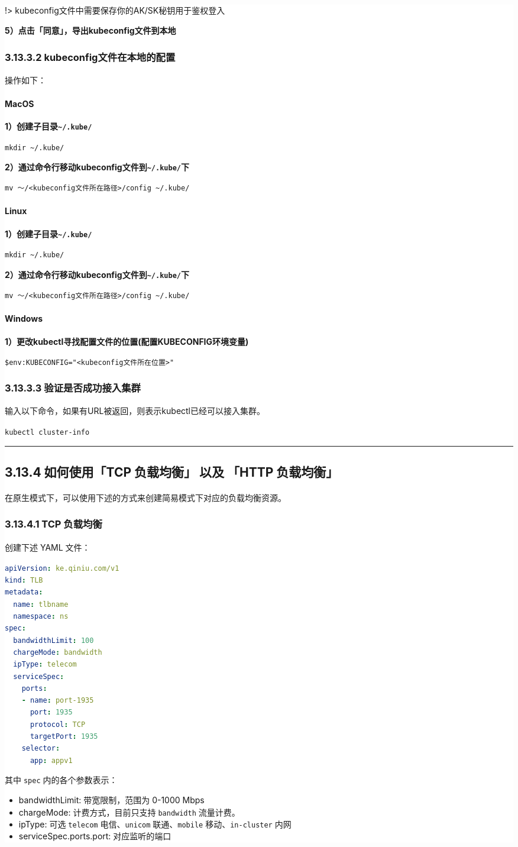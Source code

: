 !> kubeconfig文件中需要保存你的AK/SK秘钥用于鉴权登入<br>

**5）点击「同意」，导出kubeconfig文件到本地**

### 3.13.3.2 kubeconfig文件在本地的配置
操作如下：

#### MacOS
**1）创建子目录`~/.kube/`**

`mkdir ~/.kube/`

**2）通过命令行移动kubeconfig文件到`~/.kube/`下**

`mv ～/<kubeconfig文件所在路径>/config ~/.kube/`

#### Linux
**1）创建子目录`~/.kube/`**

`mkdir ~/.kube/`

**2）通过命令行移动kubeconfig文件到`~/.kube/`下**

`mv ～/<kubeconfig文件所在路径>/config ~/.kube/`

#### Windows
**1）更改kubectl寻找配置文件的位置(配置KUBECONFIG环境变量)**

`$env:KUBECONFIG="<kubeconfig文件所在位置>"`

### 3.13.3.3 验证是否成功接入集群
输入以下命令，如果有URL被返回，则表示kubectl已经可以接入集群。

`kubectl cluster-info`
***

## 3.13.4 如何使用「TCP 负载均衡」 以及 「HTTP 负载均衡」
在原生模式下，可以使用下述的方式来创建简易模式下对应的负载均衡资源。

### 3.13.4.1 TCP 负载均衡

创建下述 YAML 文件：

```yaml
apiVersion: ke.qiniu.com/v1
kind: TLB
metadata:
  name: tlbname
  namespace: ns
spec:
  bandwidthLimit: 100
  chargeMode: bandwidth
  ipType: telecom
  serviceSpec:
    ports:
    - name: port-1935
      port: 1935
      protocol: TCP
      targetPort: 1935
    selector:
      app: appv1
```
其中 `spec` 内的各个参数表示：
- bandwidthLimit: 带宽限制，范围为 0-1000 Mbps
- chargeMode: 计费方式，目前只支持 `bandwidth` 流量计费。
- ipType: 可选 `telecom` 电信、`unicom` 联通、`mobile` 移动、`in-cluster` 内网
- serviceSpec.ports.port: 对应监听的端口